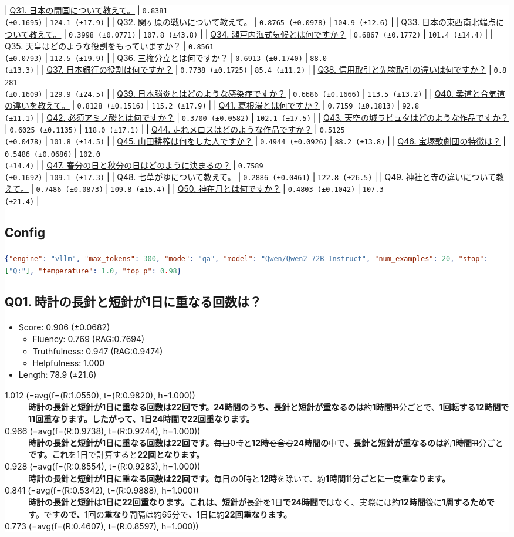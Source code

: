 | [Q31. 日本の開国について教えて。](#Q31) | <code>0.8381 (±0.1695)</code> | <code>124.1 (±17.9)</code> |
| [Q32. 関ヶ原の戦いについて教えて。](#Q32) | <code>0.8765 (±0.0978)</code> | <code>104.9 (±12.6)</code> |
| [Q33. 日本の東西南北端点について教えて。](#Q33) | <code>0.3998 (±0.0771)</code> | <code>107.8 (±43.8)</code> |
| [Q34. 瀬戸内海式気候とは何ですか？](#Q34) | <code>0.6867 (±0.1772)</code> | <code>101.4 (±14.4)</code> |
| [Q35. 天皇はどのような役割をもっていますか？](#Q35) | <code>0.8561 (±0.0793)</code> | <code>112.5 (±19.9)</code> |
| [Q36. 三権分立とは何ですか？](#Q36) | <code>0.6913 (±0.1740)</code> | <code>88.0 (±13.3)</code> |
| [Q37. 日本銀行の役割は何ですか？](#Q37) | <code>0.7738 (±0.1725)</code> | <code>85.4 (±11.2)</code> |
| [Q38. 信用取引と先物取引の違いは何ですか？](#Q38) | <code>0.8281 (±0.1609)</code> | <code>129.9 (±24.5)</code> |
| [Q39. 日本脳炎とはどのような感染症ですか？](#Q39) | <code>0.6686 (±0.1666)</code> | <code>113.5 (±13.2)</code> |
| [Q40. 柔道と合気道の違いを教えて。](#Q40) | <code>0.8128 (±0.1516)</code> | <code>115.2 (±17.9)</code> |
| [Q41. 葛根湯とは何ですか？](#Q41) | <code>0.7159 (±0.1813)</code> | <code>92.8 (±11.1)</code> |
| [Q42. 必須アミノ酸とは何ですか？](#Q42) | <code>0.3700 (±0.0582)</code> | <code>102.1 (±17.5)</code> |
| [Q43. 天空の城ラピュタはどのような作品ですか？](#Q43) | <code>0.6025 (±0.1135)</code> | <code>118.0 (±17.1)</code> |
| [Q44. 走れメロスはどのような作品ですか？](#Q44) | <code>0.5125 (±0.0478)</code> | <code>101.8 (±14.5)</code> |
| [Q45. 山田耕筰は何をした人ですか？](#Q45) | <code>0.4944 (±0.0926)</code> | <code>88.2 (±13.8)</code> |
| [Q46. 宝塚歌劇団の特徴は？](#Q46) | <code>0.5486 (±0.0686)</code> | <code>102.0 (±14.4)</code> |
| [Q47. 春分の日と秋分の日はどのように決まるの？](#Q47) | <code>0.7589 (±0.1692)</code> | <code>109.1 (±17.3)</code> |
| [Q48. 七草がゆについて教えて。](#Q48) | <code>0.2886 (±0.0461)</code> | <code>122.8 (±26.5)</code> |
| [Q49. 神社と寺の違いについて教えて。](#Q49) | <code>0.7486 (±0.0873)</code> | <code>109.8 (±15.4)</code> |
| [Q50. 神在月とは何ですか？](#Q50) | <code>0.4803 (±0.1042)</code> | <code>107.3 (±21.4)</code> |

## Config

```json
{"engine": "vllm", "max_tokens": 300, "mode": "qa", "model": "Qwen/Qwen2-72B-Instruct", "num_examples": 20, "stop": ["Q:"], "temperature": 1.0, "top_p": 0.98}
```

## <a name="Q01"></a>Q01. 時計の長針と短針が1日に重なる回数は？

- Score: 0.906 (±0.0682)
  - Fluency: 0.769 (RAG:0.7694)
  - Truthfulness: 0.947 (RAG:0.9474)
  - Helpfulness: 1.000
- Length: 78.9 (±21.6)

<dl>
<dt>1.012 (=avg(f=(R:1.0550), t=(R:0.9820), h=1.000))</dt>
<dd><b>時計の長針と短針が1日に重なる回数は22回です。24時間のうち、長針と短針が重なるのは</b>約<b>1時間</b><s>11</s>分ごとで、1<b>回転する12時間で11回重なります。したがって、1日24時間で22回重なります。</b></dd>
<dt>0.966 (=avg(f=(R:0.9738), t=(R:0.9244), h=1.000))</dt>
<dd><b>時計の長針と短針が1日に重なる回数は22回です。</b><s>毎日</s>0時と<b>12時</b><s>を含む</s><b>24時間の</b>中で<b>、長針と短針が重なるのは</b>約<b>1時間</b><s>11</s>分ごと<b>です。これ</b>を1日で計算すると<b>22回となります。</b></dd>
<dt>0.928 (=avg(f=(R:0.8554), t=(R:0.9283), h=1.000))</dt>
<dd><b>時計の長針と短針が1日に重なる回数は22回です。</b><s>毎日の</s>0時と<b>12時</b>を除いて、約<b>1時間</b><s>11</s>分<b>ごとに</b>一度<b>重なります。</b></dd>
<dt>0.841 (=avg(f=(R:0.5342), t=(R:0.9888), h=1.000))</dt>
<dd><b>時計の長針と短針は1日に22回重なります。これは、短針が</b>長針を1日<b>で24時間で</b>はなく、実際には約<b>12時間</b>後に<b>1周するためです。</b><s>で</s>す<b>ので、</b>1回の<b>重なり</b>間隔は約65分で<b>、1日に</b><s>約</s><b>22回重なります。</b></dd>
<dt>0.773 (=avg(f=(R:0.4607), t=(R:0.8597), h=1.000))</dt>